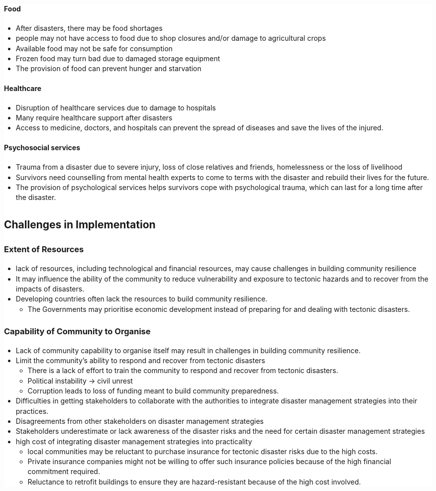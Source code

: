 #### Food

- After disasters, there may be food shortages
- people may not have access to food due to shop closures and/or damage to agricultural crops
- Available food may not be safe for consumption
- Frozen food may turn bad due to damaged storage equipment
- The provision of food can prevent hunger and starvation

#### Healthcare

- Disruption of healthcare services due to damage to hospitals
- Many require healthcare support after disasters
- Access to medicine, doctors, and hospitals can prevent the spread of diseases and save the lives of the injured.

#### Psychosocial services

- Trauma from a disaster due to severe injury, loss of close relatives and friends, homelessness or the loss of livelihood
- Survivors need counselling from mental health experts to come to terms with the disaster and rebuild their lives for the future.
- The provision of psychological services helps survivors cope with psychological trauma, which can last for a long time after the disaster.

## Challenges in Implementation

### Extent of Resources

- lack of resources, including technological and financial resources, may cause challenges in building community resilience
- It may influence the ability of the community to reduce vulnerability and exposure to tectonic hazards and to recover from the impacts of disasters.
- Developing countries often lack the resources to build community resilience.
    - The Governments may prioritise economic development instead of preparing for and dealing with tectonic disasters.

### Capability of Community to Organise

- Lack of community capability to organise itself may result in challenges in building community resilience.
- Limit the community’s ability to respond and recover from tectonic disasters
    - There is a lack of effort to train the community to respond and recover from tectonic disasters.
    - Political instability → civil unrest
    - Corruption leads to loss of funding meant to build community preparedness.
- Difficulties in getting stakeholders to collaborate with the authorities to integrate disaster management strategies into their practices. 
- Disagreements from other stakeholders on disaster management strategies
- Stakeholders underestimate or lack awareness of the disaster risks and the need for certain disaster management strategies
- high cost of integrating disaster management strategies into practicality
    - local communities may be reluctant to purchase insurance for tectonic disaster risks due to the high costs.
    - Private insurance companies might not be willing to offer such insurance policies because of the high financial commitment required.
    - Reluctance to retrofit buildings to ensure they are hazard-resistant because of the high cost involved.